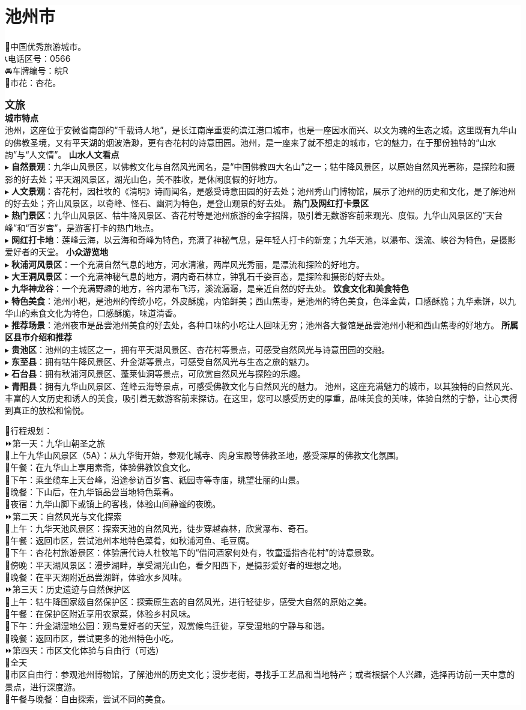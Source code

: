 # 池州市  
🏅中国优秀旅游城市。  
📞电话区号：0566  
🚘车牌编号：皖R  
🌸市花：杏花。  

<big>**文旅**</big>  
**城市特点**  
池州，这座位于安徽省南部的“千载诗人地”，是长江南岸重要的滨江港口城市，也是一座因水而兴、以文为魂的生态之城。这里既有九华山的佛教圣境，又有平天湖的烟波浩渺，更有杏花村的诗意田园。池州，是一座来了就不想走的城市，它的魅力，在于那份独特的“山水韵”与“人文情”。
**山水人文看点**  
▸ **自然景观**：九华山风景区，以佛教文化与自然风光闻名，是“中国佛教四大名山”之一；牯牛降风景区，以原始自然风光著称，是探险和摄影的好去处；平天湖风景区，湖光山色，美不胜收，是休闲度假的好地方。  
▸ **人文景观**：杏花村，因杜牧的《清明》诗而闻名，是感受诗意田园的好去处；池州秀山门博物馆，展示了池州的历史和文化，是了解池州的好去处；齐山风景区，以奇峰、怪石、幽洞为特色，是登山观景的好去处。
**热门及网红打卡景区**  
▸ **热门景区**：九华山风景区、牯牛降风景区、杏花村等是池州旅游的金字招牌，吸引着无数游客前来观光、度假。九华山风景区的“天台峰”和“百岁宫”，是游客打卡的热门地点。  
▸ **网红打卡地**：莲峰云海，以云海和奇峰为特色，充满了神秘气息，是年轻人打卡的新宠；九华天池，以瀑布、溪流、峡谷为特色，是摄影爱好者的天堂。
**小众游览地**  
▸ **秋浦河风景区**：一个充满自然气息的地方，河水清澈，两岸风光秀丽，是漂流和探险的好地方。  
▸ **大王洞风景区**：一个充满神秘气息的地方，洞内奇石林立，钟乳石千姿百态，是探险和摄影的好去处。  
▸ **九华神龙谷**：一个充满野趣的地方，谷内瀑布飞泻，溪流潺潺，是亲近自然的好去处。
**饮食文化和美食特色**  
▸ **特色美食**：池州小粑，是池州的传统小吃，外皮酥脆，内馅鲜美；西山焦枣，是池州的特色美食，色泽金黄，口感酥脆；九华素饼，以九华山的素食文化为特色，口感酥脆，味道清香。  
▸ **推荐场景**：池州夜市是品尝池州美食的好去处，各种口味的小吃让人回味无穷；池州各大餐馆是品尝池州小粑和西山焦枣的好地方。
**所属区县市介绍和推荐**  
▸ **贵池区**：池州的主城区之一，拥有平天湖风景区、杏花村等景点，可感受自然风光与诗意田园的交融。  
▸ **东至县**：拥有牯牛降风景区、升金湖等景点，可感受自然风光与生态之旅的魅力。  
▸ **石台县**：拥有秋浦河风景区、蓬莱仙洞等景点，可欣赏自然风光与探险的乐趣。  
▸ **青阳县**：拥有九华山风景区、莲峰云海等景点，可感受佛教文化与自然风光的魅力。
池州，这座充满魅力的城市，以其独特的自然风光、丰富的人文历史和诱人的美食，吸引着无数游客前来探访。在这里，您可以感受历史的厚重，品味美食的美味，体验自然的宁静，让心灵得到真正的放松和愉悦。  

🧭行程规划：  
⏩第一天：九华山朝圣之旅  
🔸上午九华山风景区（5A）：从九华街开始，参观化城寺、肉身宝殿等佛教圣地，感受深厚的佛教文化氛围。  
🔸午餐：在九华山上享用素斋，体验佛教饮食文化。  
🔸下午：乘坐缆车上天台峰，沿途参访百岁宫、祇园寺等寺庙，眺望壮丽的山景。  
🔸晚餐：下山后，在九华镇品尝当地特色菜肴。  
🔸夜宿：九华山脚下或镇上的客栈，体验山间静谧的夜晚。  
⏩第二天：自然风光与文化探索  
🔸上午：九华天池风景区：探索天池的自然风光，徒步穿越森林，欣赏瀑布、奇石。  
🔸午餐：返回市区，尝试池州本地特色菜肴，如秋浦河鱼、毛豆腐。  
🔸下午：杏花村旅游景区：体验唐代诗人杜牧笔下的“借问酒家何处有，牧童遥指杏花村”的诗意景致。  
🔸傍晚：平天湖风景区：漫步湖畔，享受湖光山色，看夕阳西下，是摄影爱好者的理想之地。  
🔸晚餐：在平天湖附近品尝湖鲜，体验水乡风味。  
⏩第三天：历史遗迹与自然保护区  
🔸上午：牯牛降国家级自然保护区：探索原生态的自然风光，进行轻徒步，感受大自然的原始之美。  
🔸午餐：在保护区附近享用农家菜，体验乡村风味。  
🔸下午：升金湖湿地公园：观鸟爱好者的天堂，观赏候鸟迁徙，享受湿地的宁静与和谐。  
🔸晚餐：返回市区，尝试更多的池州特色小吃。  
⏩第四天：市区文化体验与自由行（可选）  
🔸全天  
🔸市区自由行：参观池州博物馆，了解池州的历史文化；漫步老街，寻找手工艺品和当地特产；或者根据个人兴趣，选择再访前一天中意的景点，进行深度游。  
🔸午餐与晚餐：自由探索，尝试不同的美食。  
  